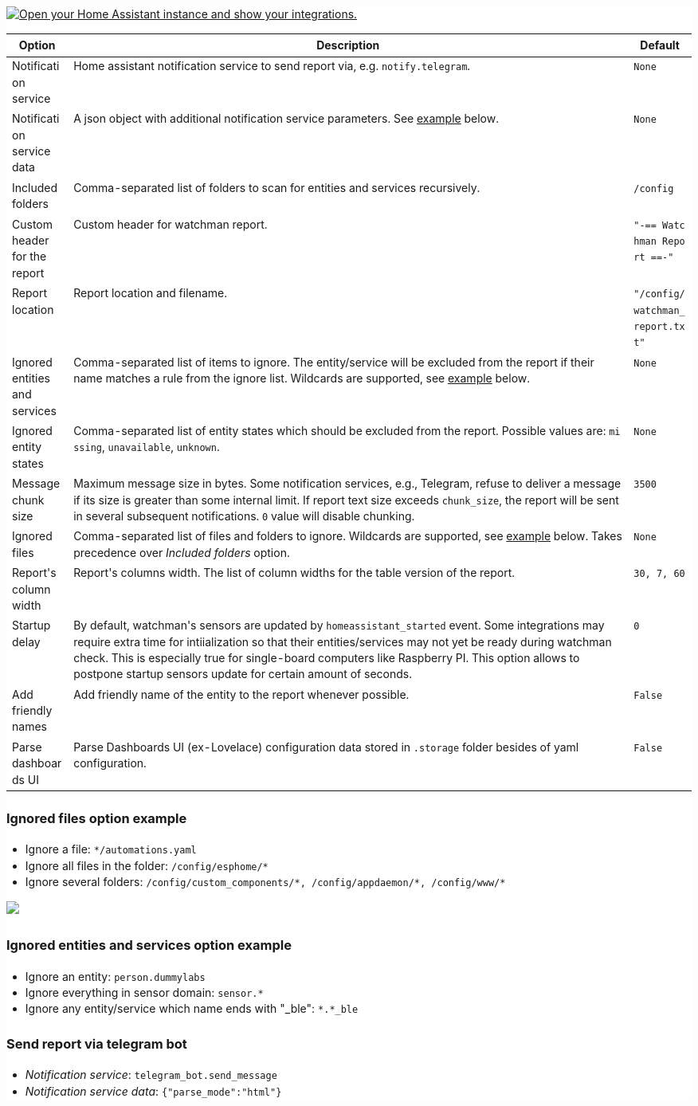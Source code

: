 [![Open your Home Assistant instance and show your integrations.](https://my.home-assistant.io/badges/integrations.svg)](https://my.home-assistant.io/redirect/integrations/)

Option | Description | Default
------------ | ------------- | -------------
Notification service | Home assistant notification service to send report via, e.g. `notify.telegram`. | `None`
Notification service data | A json object with additional notification service parameters. See [example](https://github.com/andreasbrett/thewatchman#send-report-via-telegram-bot) below.  | `None`
Included folders | Comma-separated list of folders to scan for entities and services recursively. | `/config`
Custom header for the report | Custom header for watchman report. | `"-== Watchman Report ==-"`
Report location | Report location and filename. | `"/config/watchman_report.txt"`
Ignored entities and services | Comma-separated list of items to ignore. The entity/service will be excluded from the report if their name matches a rule from the ignore list. Wildcards are supported, see [example](https://github.com/andreasbrett/thewatchman#ignored-entities-and-services-option-example) below. | `None`
Ignored entity states | Comma-separated list of entity states which should be excluded from the report. Possible values are: `missing`, `unavailable`, `unknown`. | `None`
Message chunk size | Maximum message size in bytes. Some notification services, e.g., Telegram, refuse to deliver a message if its size is greater than some internal limit. If report text size exceeds `chunk_size`, the report will be sent in several subsequent notifications. `0` value will disable chunking. | `3500`
Ignored files | Comma-separated list of files and folders to ignore. Wildcards are supported, see [example](https://github.com/andreasbrett/thewatchman#ignored-files-option-example) below. Takes precedence over *Included folders* option.| `None`
Report's column width | Report's columns width. The list of column widths for the table version of the report. | `30, 7, 60`
Startup delay | By default, watchman's sensors are updated by `homeassistant_started` event. Some integrations may require extra time for intiialization so that their entities/services may not yet be ready during watchman check. This is especially true for single-board computers like Raspberry PI. This option allows to postpone startup sensors update for certain amount of seconds. | `0`
Add friendly names | Add friendly name of the entity to the report whenever possible. | `False`
Parse dashboards UI | Parse Dashboards UI (ex-Lovelace) configuration data stored in `.storage` folder besides of yaml configuration. | `False`


### Ignored files option example
* Ignore a file: `*/automations.yaml`
* Ignore all files in the folder: `/config/esphome/*`
* Ignore several folders: `/config/custom_components/*, /config/appdaemon/*, /config/www/*`
<img src="./images/ignored_files_ui.png" width=50%>

### Ignored entities and services option example
* Ignore an entity: `person.dummylabs`
* Ignore everything in sensor domain: `sensor.*`
* Ignore any entity/service which name ends with "_ble": `*.*_ble`

### Send report via telegram bot
* *Notification service*: `telegram_bot.send_message`
* *Notification service data*: `{"parse_mode":"html"}`
